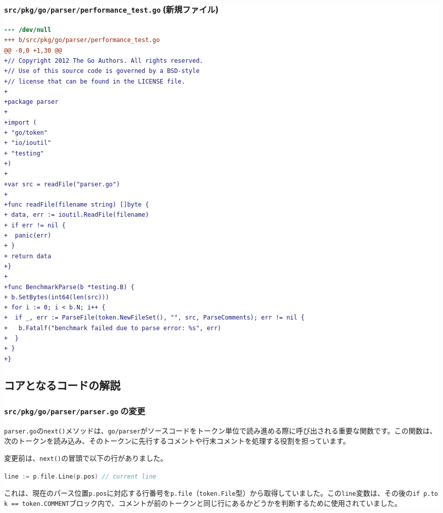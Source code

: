 ### `src/pkg/go/parser/performance_test.go` (新規ファイル)

```diff
--- /dev/null
+++ b/src/pkg/go/parser/performance_test.go
@@ -0,0 +1,30 @@
+// Copyright 2012 The Go Authors. All rights reserved.
+// Use of this source code is governed by a BSD-style
+// license that can be found in the LICENSE file.
+
+package parser
+
+import (
+ "go/token"
+ "io/ioutil"
+ "testing"
+)
+
+var src = readFile("parser.go")
+
+func readFile(filename string) []byte {
+ data, err := ioutil.ReadFile(filename)
+ if err != nil {
+  panic(err)
+ }
+ return data
+}
+
+func BenchmarkParse(b *testing.B) {
+ b.SetBytes(int64(len(src)))
+ for i := 0; i < b.N; i++ {
+  if _, err := ParseFile(token.NewFileSet(), "", src, ParseComments); err != nil {
+   b.Fatalf("benchmark failed due to parse error: %s", err)
+  }
+ }
+}
```

## コアとなるコードの解説

### `src/pkg/go/parser/parser.go` の変更

`parser.go`の`next()`メソッドは、`go/parser`がソースコードをトークン単位で読み進める際に呼び出される重要な関数です。この関数は、次のトークンを読み込み、そのトークンに先行するコメントや行末コメントを処理する役割を担っています。

変更前は、`next()`の冒頭で以下の行がありました。

```go
line := p.file.Line(p.pos) // current line
```

これは、現在のパース位置`p.pos`に対応する行番号を`p.file`（`token.File`型）から取得していました。この`line`変数は、その後の`if p.tok == token.COMMENT`ブロック内で、コメントが前のトークンと同じ行にあるかどうかを判断するために使用されていました。
